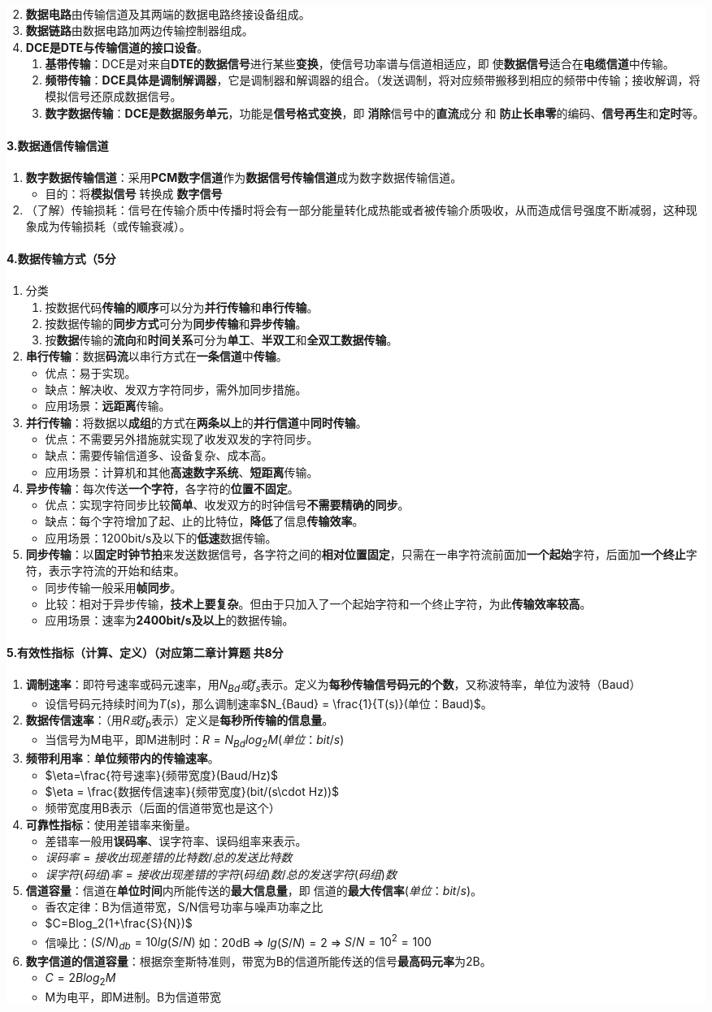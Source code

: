 2. **数据电路**由传输信道及其两端的数据电路终接设备组成。
3. **数据链路**由数据电路加两边传输控制器组成。
4. **DCE是DTE与传输信道的接口设备**。
   1. **基带传输**：DCE是对来自**DTE的数据信号**进行某些**变换**，使信号功率谱与信道相适应，即 使**数据信号**适合在**电缆信道**中传输。
   2. **频带传输**：**DCE具体是调制解调器**，它是调制器和解调器的组合。（发送调制，将对应频带搬移到相应的频带中传输；接收解调，将模拟信号还原成数据信号。
   3. **数字数据传输**：**DCE是数据服务单元**，功能是**信号格式变换**，即 **消除**信号中的**直流**成分 和 **防止长串零**的编码、**信号再生**和**定时**等。

#### 3.数据通信传输信道

1. **数字数据传输信道**：采用**PCM数字信道**作为**数据信号传输信道**成为数字数据传输信道。
   - 目的：将**模拟信号** 转换成 **数字信号**
2. （了解）传输损耗：信号在传输介质中传播时将会有一部分能量转化成热能或者被传输介质吸收，从而造成信号强度不断减弱，这种现象成为传输损耗（或传输衰减）。

#### 4.数据传输方式（5分

1. 分类
   1. 按数据代码**传输的顺序**可以分为**并行传输**和**串行传输**。
   2. 按数据传输的**同步方式**可分为**同步传输**和**异步传输**。
   3. 按**数据**传输的**流向**和**时间关系**可分为**单工**、**半双工**和**全双工数据传输**。
2. **串行传输**：数据**码流**以串行方式在**一条信道**中**传输**。
   - 优点：易于实现。
   - 缺点：解决收、发双方字符同步，需外加同步措施。
   - 应用场景：**远距离**传输。
3. **并行传输**：将数据以**成组**的方式在**两条以上**的**并行信道**中**同时传输**。
   - 优点：不需要另外措施就实现了收发双发的字符同步。
   - 缺点：需要传输信道多、设备复杂、成本高。
   - 应用场景：计算机和其他**高速数字系统**、**短距离**传输。
4. **异步传输**：每次传送**一个字符**，各字符的**位置不固定**。
   - 优点：实现字符同步比较**简单**、收发双方的时钟信号**不需要精确的同步**。
   - 缺点：每个字符增加了起、止的比特位，**降低**了信息**传输效率**。
   - 应用场景：1200bit/s及以下的**低速**数据传输。
5. **同步传输**：以**固定时钟节拍**来发送数据信号，各字符之间的**相对位置固定**，只需在一串字符流前面加**一个起始**字符，后面加**一个终止**字符，表示字符流的开始和结束。
   - 同步传输一般采用**帧同步**。
   - 比较：相对于异步传输，**技术上要复杂**。但由于只加入了一个起始字符和一个终止字符，为此**传输效率较高**。
   - 应用场景：速率为**2400bit/s及以上**的数据传输。

#### 5.有效性指标（计算、定义）（对应第二章计算题 共8分

1. **调制速率**：即符号速率或码元速率，用$N_{Bd}或f_{s}$表示。定义为**每秒传输信号码元的个数**，又称波特率，单位为波特（Baud）
   - 设信号码元持续时间为$T(s)$，那么调制速率$N_{Baud} = \frac{1}{T(s)}(单位：Baud)$。
2. **数据传信速率**：（用$R或f_b$表示）定义是**每秒所传输的信息量**。
   - 当信号为M电平，即M进制时：$R = N_{Bd}log_{2}M(单位：bit/s)$
3. **频带利用率**：**单位频带内的传输速率**。
   - $\eta=\frac{符号速率}{频带宽度}(Baud/Hz)$
   - $\eta = \frac{数据传信速率}{频带宽度}(bit/(s\cdot Hz))$
   - 频带宽度用B表示（后面的信道带宽也是这个）
4. **可靠性指标**：使用差错率来衡量。
   - 差错率一般用**误码率**、误字符率、误码组率来表示。
   - $误码率=接收出现差错的比特数/总的发送比特数$
   - $误字符(码组)率=接收出现差错的字符(码组)数/总的发送字符(码组)数$
5. **信道容量**：信道在**单位时间**内所能传送的**最大信息量**，即 信道的**最大传信率**$(单位：bit/s)$。
   - 香农定律：B为信道带宽，S/N信号功率与噪声功率之比
   - $C=Blog_2(1+\frac{S}{N})$
   - 信噪比：$(S/N)_{db}=10lg(S/N)$ 如：20dB => $lg(S/N) = 2$ => $S/N = 10^2 = 100$
6. **数字信道的信道容量**：根据奈奎斯特准则，带宽为B的信道所能传送的信号**最高码元率**为2B。
   - $C=2Blog_2M$
   - M为电平，即M进制。B为信道带宽
